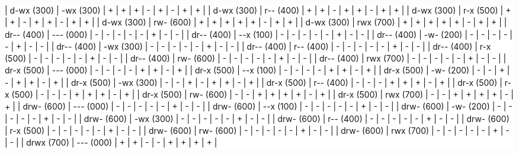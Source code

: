 | d-wx (300)        | -wx (300)   | +              | +              | +             | -            | +                | -                            | +                    | +                     |
| d-wx (300)        | r-- (400)   | +              | +              | -             | +            | +                | -                            | +                    | +                     |
| d-wx (300)        | r-x (500)   | +              | +              | -             | +            | +                | -                            | +                    | +                     |
| d-wx (300)        | rw- (600)   | +              | +              | +             | +            | +                | -                            | +                    | +                     |
| d-wx (300)        | rwx (700)   | +              | +              | +             | +            | +                | -                            | +                    | +                     |
| dr-- (400)        | --- (000)   | -              | -              | -             | -            | -                | +                            | -                    | -                     |
| dr-- (400)        | --x (100)   | -              | -              | -             | -            | -                | +                            | -                    | -                     |
| dr-- (400)        | -w- (200)   | -              | -              | -             | -            | -                | +                            | -                    | -                     |
| dr-- (400)        | -wx (300)   | -              | -              | -             | -            | -                | +                            | -                    | -                     |
| dr-- (400)        | r-- (400)   | -              | -              | -             | -            | -                | +                            | -                    | -                     |
| dr-- (400)        | r-x (500)   | -              | -              | -             | -            | -                | +                            | -                    | -                     |
| dr-- (400)        | rw- (600)   | -              | -              | -             | -            | -                | +                            | -                    | -                     |
| dr-- (400)        | rwx (700)   | -              | -              | -             | -            | -                | +                            | -                    | -                     |
| dr-x (500)        | --- (000)   | -              | -              | -             | -            | +                | +                            | -                    | +                     |
| dr-x (500)        | --x (100)   | -              | -              | -             | -            | +                | +                            | -                    | +                     |
| dr-x (500)        | -w- (200)   | -              | -              | +             | -            | +                | +                            | -                    | +                     |
| dr-x (500)        | -wx (300)   | -              | -              | +             | -            | +                | +                            | -                    | +                     |
| dr-x (500)        | r-- (400)   | -              | -              | -             | +            | +                | +                            | -                    | +                     |
| dr-x (500)        | r-x (500)   | -              | -              | -             | +            | +                | +                            | -                    | +                     |
| dr-x (500)        | rw- (600)   | -              | -              | +             | +            | +                | +                            | -                    | +                     |
| dr-x (500)        | rwx (700)   | -              | -              | +             | +            | +                | +                            | -                    | +                     |
| drw- (600)        | --- (000)   | -              | -              | -             | -            | -                | +                            | -                    | -                     |
| drw- (600)        | --x (100)   | -              | -              | -             | -            | -                | +                            | -                    | -                     |
| drw- (600)        | -w- (200)   | -              | -              | -             | -            | -                | +                            | -                    | -                     |
| drw- (600)        | -wx (300)   | -              | -              | -             | -            | -                | +                            | -                    | -                     |
| drw- (600)        | r-- (400)   | -              | -              | -             | -            | -                | +                            | -                    | -                     |
| drw- (600)        | r-x (500)   | -              | -              | -             | -            | -                | +                            | -                    | -                     |
| drw- (600)        | rw- (600)   | -              | -              | -             | -            | -                | +                            | -                    | -                     |
| drw- (600)        | rwx (700)   | -              | -              | -             | -            | -                | +                            | -                    | -                     |
| drwx (700)        | --- (000)   | +              | +              | -             | -            | +                | +                            | +                    | +                     |